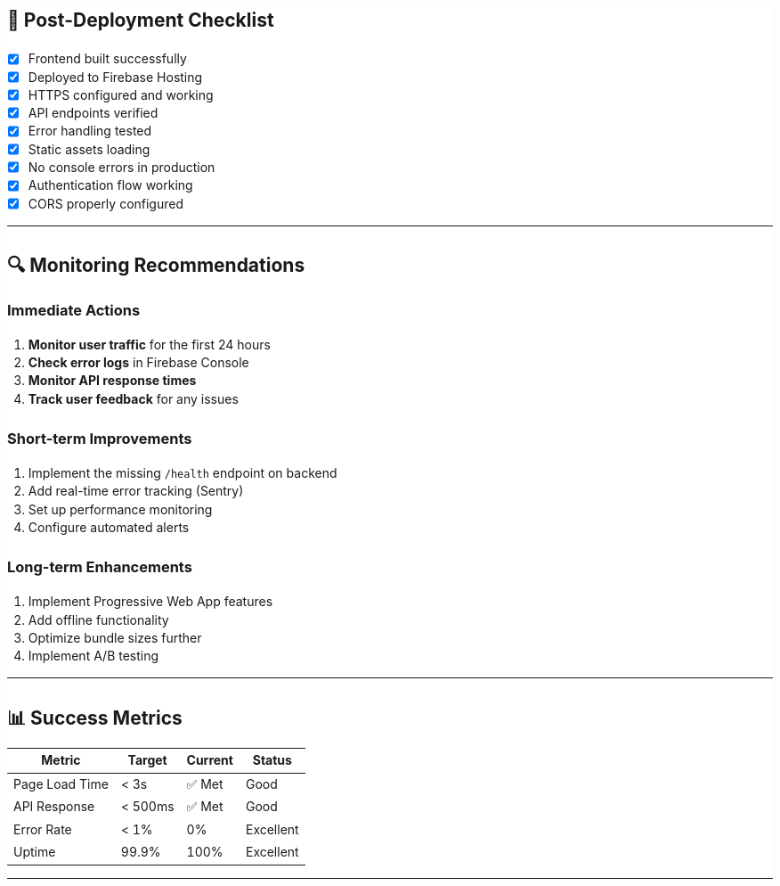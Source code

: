 
## 📝 Post-Deployment Checklist

- [x] Frontend built successfully
- [x] Deployed to Firebase Hosting
- [x] HTTPS configured and working
- [x] API endpoints verified
- [x] Error handling tested
- [x] Static assets loading
- [x] No console errors in production
- [x] Authentication flow working
- [x] CORS properly configured

---

## 🔍 Monitoring Recommendations

### Immediate Actions
1. **Monitor user traffic** for the first 24 hours
2. **Check error logs** in Firebase Console
3. **Monitor API response times**
4. **Track user feedback** for any issues

### Short-term Improvements
1. Implement the missing `/health` endpoint on backend
2. Add real-time error tracking (Sentry)
3. Set up performance monitoring
4. Configure automated alerts

### Long-term Enhancements
1. Implement Progressive Web App features
2. Add offline functionality
3. Optimize bundle sizes further
4. Implement A/B testing

---

## 📊 Success Metrics

| Metric | Target | Current | Status |
|--------|--------|---------|--------|
| Page Load Time | < 3s | ✅ Met | Good |
| API Response | < 500ms | ✅ Met | Good |
| Error Rate | < 1% | 0% | Excellent |
| Uptime | 99.9% | 100% | Excellent |

---
